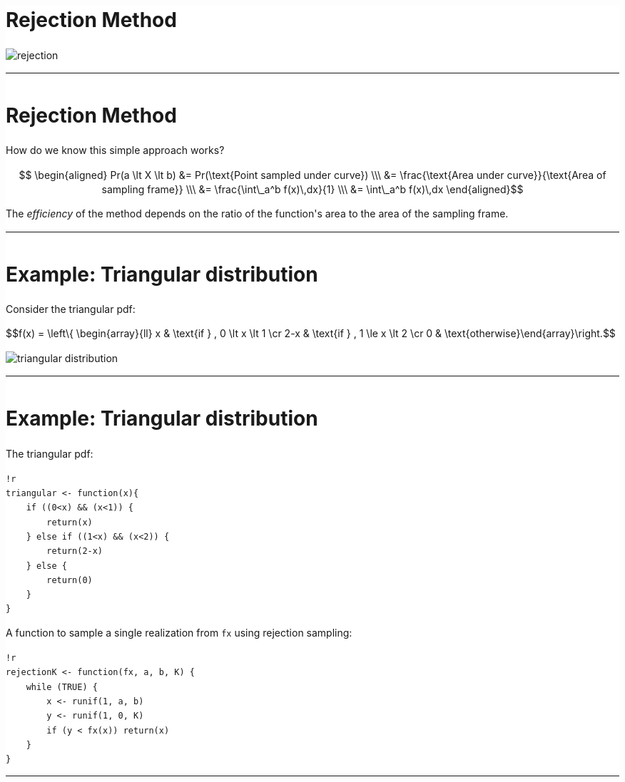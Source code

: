 Rejection Method
================

![rejection](http://d.pr/i/nmuj+)

---

Rejection Method
================

How do we know this simple approach works?

$$ \begin{aligned} Pr(a \lt X \lt b) &= Pr(\text{Point sampled under curve}) \\\
&= \frac{\text{Area under curve}}{\text{Area of sampling frame}} \\\
&= \frac{\int\_a^b f(x)\,dx}{1} \\\
&= \int\_a^b f(x)\,dx
\end{aligned}$$

The *efficiency* of the method depends on the ratio of the function's area to the area of the sampling frame.

---

Example: Triangular distribution
================================

Consider the triangular pdf:

$$f(x) = \left\\{ \begin{array}{ll}
x & \text{if } \, 0 \lt x \lt 1 \cr
2-x & \text{if } \, 1 \le x \lt 2 \cr
0 & \text{otherwise}\end{array}\right.$$

![triangular distribution](http://d.pr/i/3b6g+)

---

Example: Triangular distribution
================================

The triangular pdf:

    !r
    triangular <- function(x){
        if ((0<x) && (x<1)) {
            return(x)
        } else if ((1<x) && (x<2)) {
            return(2-x)
        } else {
            return(0)
        }
    }
   
A function to sample a single realization from `fx` using rejection sampling:

    !r
    rejectionK <- function(fx, a, b, K) {
        while (TRUE) {
            x <- runif(1, a, b)
            y <- runif(1, 0, K)
            if (y < fx(x)) return(x)
        }
    }

---